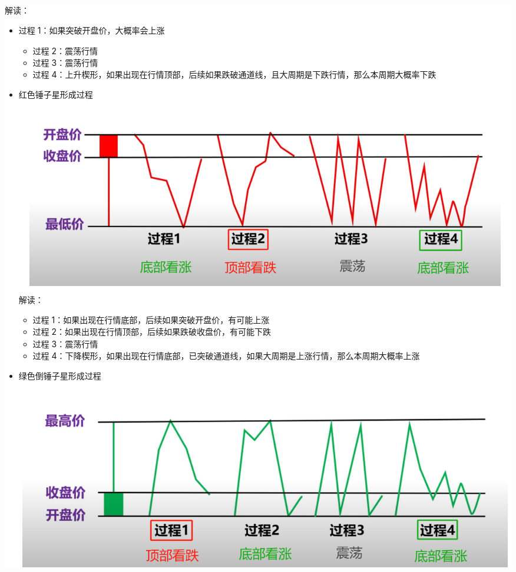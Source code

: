   解读：

  - 过程 1：如果突破开盘价，大概率会上涨
    - 过程 2：震荡行情
    - 过程 3：震荡行情
    - 过程 4：上升楔形，如果出现在行情顶部，后续如果跌破通道线，且大周期是下跌行情，那么本周期大概率下跌

- 红色锤子星形成过程

  <div style="display: flex; justify-content: center;">
    <img src="assets/image-20240921100009728.png" alt="图片2" style="width: 100%; height: 300px;">
  </div>

  解读：

  - 过程 1：如果出现在行情底部，后续如果突破开盘价，有可能上涨
  - 过程 2：如果出现在行情顶部，后续如果跌破收盘价，有可能下跌
  - 过程 3：震荡行情
  - 过程 4：下降楔形，如果出现在行情底部，已突破通道线，如果大周期是上涨行情，那么本周期大概率上涨

- 绿色倒锤子星形成过程

  <div style="display: flex; justify-content: center;">
    <img src="assets/image-20240921102217363.png" alt="图片2" style="width: 100%; height: 300px;">
  </div>
